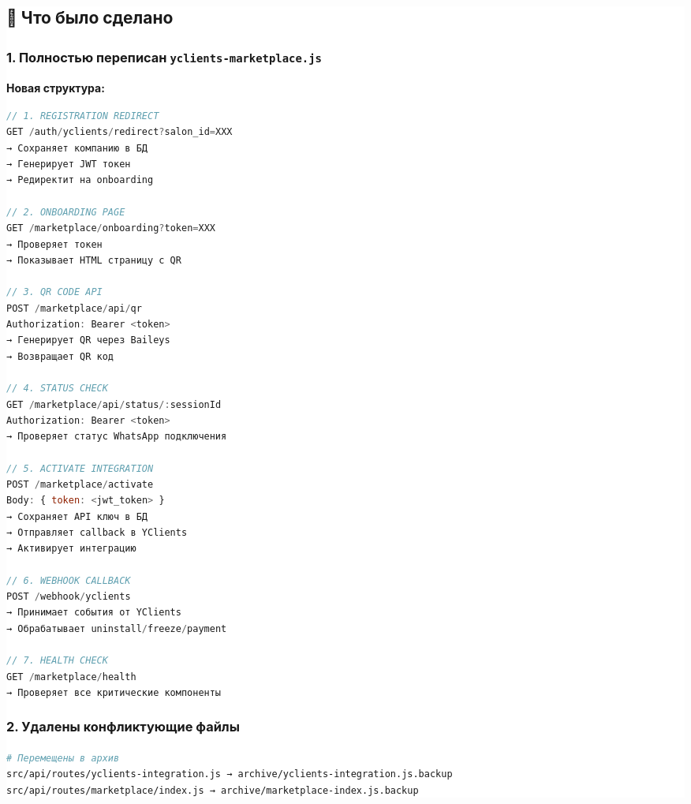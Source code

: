 
## 📝 Что было сделано

### 1. Полностью переписан `yclients-marketplace.js`

**Новая структура:**

```javascript
// 1. REGISTRATION REDIRECT
GET /auth/yclients/redirect?salon_id=XXX
→ Сохраняет компанию в БД
→ Генерирует JWT токен
→ Редиректит на onboarding

// 2. ONBOARDING PAGE
GET /marketplace/onboarding?token=XXX
→ Проверяет токен
→ Показывает HTML страницу с QR

// 3. QR CODE API
POST /marketplace/api/qr
Authorization: Bearer <token>
→ Генерирует QR через Baileys
→ Возвращает QR код

// 4. STATUS CHECK
GET /marketplace/api/status/:sessionId
Authorization: Bearer <token>
→ Проверяет статус WhatsApp подключения

// 5. ACTIVATE INTEGRATION
POST /marketplace/activate
Body: { token: <jwt_token> }
→ Сохраняет API ключ в БД
→ Отправляет callback в YClients
→ Активирует интеграцию

// 6. WEBHOOK CALLBACK
POST /webhook/yclients
→ Принимает события от YClients
→ Обрабатывает uninstall/freeze/payment

// 7. HEALTH CHECK
GET /marketplace/health
→ Проверяет все критические компоненты
```

### 2. Удалены конфликтующие файлы

```bash
# Перемещены в архив
src/api/routes/yclients-integration.js → archive/yclients-integration.js.backup
src/api/routes/marketplace/index.js → archive/marketplace-index.js.backup
```
